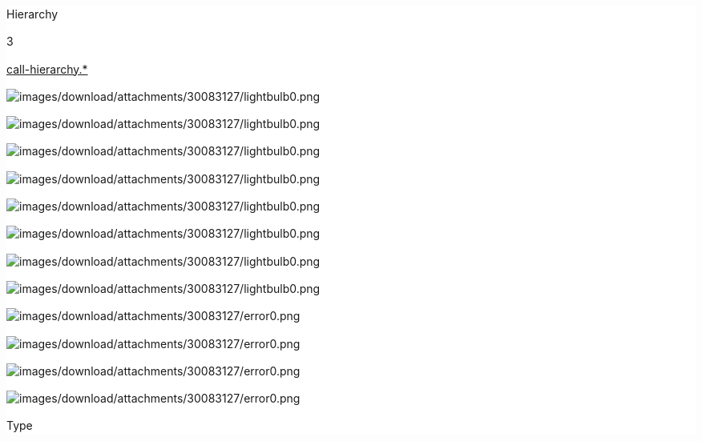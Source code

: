 Hierarchy</p></td><td class="confluenceTd" rowspan="1" colspan="1"><p>3</p></td><td class="confluenceTd" rowspan="1" colspan="1"><p><a class="external-link external-link" href="http://jira.appcelerator.org/secure/IssueNavigator!executeAdvanced.jspa?jqlQuery=component%3D%22call-hierarchy%22" target="_blank">call-hierarchy.*</a></p></td><td class="confluenceTd" rowspan="1" colspan="1"><p><img src="images/download/attachments/30083127/lightbulb0.png" alt="images/download/attachments/30083127/lightbulb0.png" class="confluence-embedded-image"></p></td><td class="confluenceTd" rowspan="1" colspan="1"><p><img src="images/download/attachments/30083127/lightbulb0.png" alt="images/download/attachments/30083127/lightbulb0.png" class="confluence-embedded-image"></p></td><td class="confluenceTd" rowspan="1" colspan="1"><p><img src="images/download/attachments/30083127/lightbulb0.png" alt="images/download/attachments/30083127/lightbulb0.png" class="confluence-embedded-image"></p></td><td class="confluenceTd" rowspan="1" colspan="1"><p><img src="images/download/attachments/30083127/lightbulb0.png" alt="images/download/attachments/30083127/lightbulb0.png" class="confluence-embedded-image"></p></td><td class="confluenceTd" rowspan="1" colspan="1"><p><img src="images/download/attachments/30083127/lightbulb0.png" alt="images/download/attachments/30083127/lightbulb0.png" class="confluence-embedded-image"></p></td><td class="confluenceTd" rowspan="1" colspan="1"><p><img src="images/download/attachments/30083127/lightbulb0.png" alt="images/download/attachments/30083127/lightbulb0.png" class="confluence-embedded-image"></p></td><td class="confluenceTd" rowspan="1" colspan="1"><p><img src="images/download/attachments/30083127/lightbulb0.png" alt="images/download/attachments/30083127/lightbulb0.png" class="confluence-embedded-image"></p></td><td class="confluenceTd" rowspan="1" colspan="1"><p><img src="images/download/attachments/30083127/lightbulb0.png" alt="images/download/attachments/30083127/lightbulb0.png" class="confluence-embedded-image"></p></td><td class="confluenceTd" rowspan="1" colspan="1"><p><img src="images/download/attachments/30083127/error0.png" alt="images/download/attachments/30083127/error0.png" class="confluence-embedded-image"></p></td><td class="confluenceTd" rowspan="1" colspan="1"><p><img src="images/download/attachments/30083127/error0.png" alt="images/download/attachments/30083127/error0.png" class="confluence-embedded-image"></p></td><td class="confluenceTd" rowspan="1" colspan="1"><p><img src="images/download/attachments/30083127/error0.png" alt="images/download/attachments/30083127/error0.png" class="confluence-embedded-image"></p></td><td class="confluenceTd" rowspan="1" colspan="1"><p><img src="images/download/attachments/30083127/error0.png" alt="images/download/attachments/30083127/error0.png" class="confluence-embedded-image"></p></td></tr><tr><td class="confluenceTh" rowspan="1" colspan="1"><p>Type